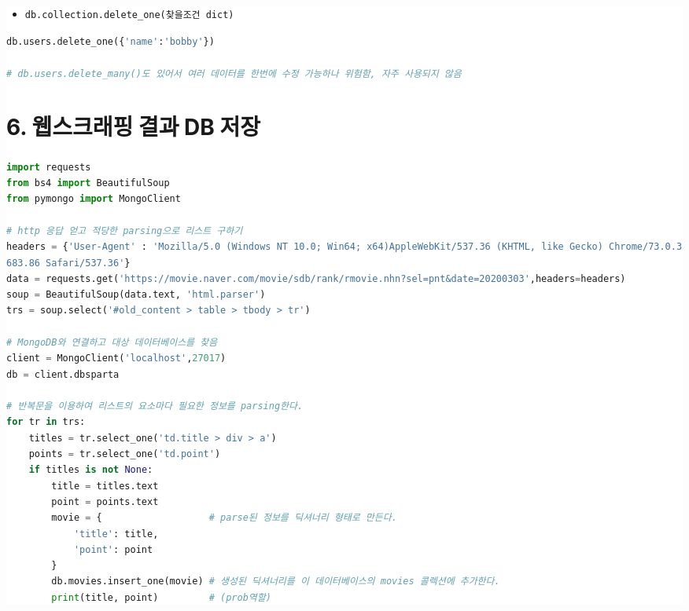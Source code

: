   - `db.collection.delete_one(찾을조건 dict)`

  ```python
  db.users.delete_one({'name':'bobby'})
  
  # db.users.delete_many()도 있어서 여러 데이터를 한번에 수정 가능하나 위험함, 자주 사용되지 않음
  ```



# 6. 웹스크래핑 결과 DB 저장

```python
import requests
from bs4 import BeautifulSoup
from pymongo import MongoClient

# http 응답 얻고 적당한 parsing으로 리스트 구하기
headers = {'User-Agent' : 'Mozilla/5.0 (Windows NT 10.0; Win64; x64)AppleWebKit/537.36 (KHTML, like Gecko) Chrome/73.0.3683.86 Safari/537.36'}
data = requests.get('https://movie.naver.com/movie/sdb/rank/rmovie.nhn?sel=pnt&date=20200303',headers=headers)
soup = BeautifulSoup(data.text, 'html.parser')
trs = soup.select('#old_content > table > tbody > tr')

# MongoDB와 연결하고 대상 데이터베이스를 찾음 
client = MongoClient('localhost',27017)
db = client.dbsparta

# 반복문을 이용하여 리스트의 요소마다 필요한 정보를 parsing한다. 
for tr in trs:
    titles = tr.select_one('td.title > div > a')
    points = tr.select_one('td.point')
    if titles is not None:	
        title = titles.text
        point = points.text
        movie = {					# parse된 정보를 딕셔너리 형태로 만든다.
            'title': title,
            'point': point	
        }
        db.movies.insert_one(movie)	# 생성된 딕셔너리를 이 데이터베이스의 movies 콜렉션에 추가한다.
        print(title, point)			# (prob역할)	
```
